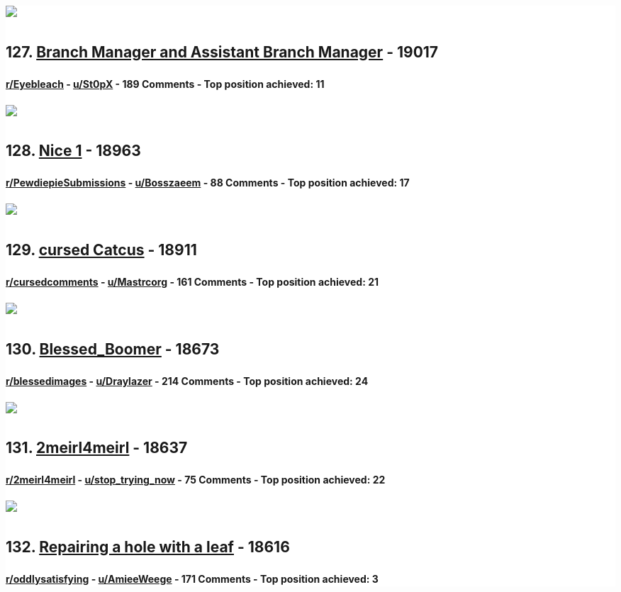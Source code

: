 <a href="https://imgur.com/mO2DBQV"><img src="https://b.thumbs.redditmedia.com/bkYor5vr5LDJendZHpE1ag501G6XoE8baFS-mTIVmcU.jpg"></img></a>

## 127. [Branch Manager and Assistant Branch Manager](http://reddit.com/r/Eyebleach/comments/e1wc6z/branch_manager_and_assistant_branch_manager/) - 19017
#### [r/Eyebleach](http://reddit.com/r/Eyebleach) - [u/St0pX](http://reddit.com/u/St0pX) - 189 Comments - Top position achieved: 11

<a href="https://i.imgur.com/sEwF5Br.gifv"><img src="https://b.thumbs.redditmedia.com/CXOzRcFy0349ftB7JNjAu8rWtXFyn8t_H9FEQCUlLEA.jpg"></img></a>

## 128. [Nice 1](http://reddit.com/r/PewdiepieSubmissions/comments/e1w382/nice_1/) - 18963
#### [r/PewdiepieSubmissions](http://reddit.com/r/PewdiepieSubmissions) - [u/Bosszaeem](http://reddit.com/u/Bosszaeem) - 88 Comments - Top position achieved: 17

<a href="https://i.redd.it/g1p372w6b0141.jpg"><img src="https://a.thumbs.redditmedia.com/lAjd4PumuA9B5crvTU2PJ3Nl1I7UTrLOjRqOCDR18H0.jpg"></img></a>

## 129. [cursed Catcus](http://reddit.com/r/cursedcomments/comments/e1tu2p/cursed_catcus/) - 18911
#### [r/cursedcomments](http://reddit.com/r/cursedcomments) - [u/Mastrcorg](http://reddit.com/u/Mastrcorg) - 161 Comments - Top position achieved: 21

<a href="https://i.redd.it/5yg00qcu2z041.jpg"><img src="https://b.thumbs.redditmedia.com/-ppaDeSjNXYDu2VRaJEnsKE1RdCfgQuw4cZ-zqNTSQA.jpg"></img></a>

## 130. [Blessed_Boomer](http://reddit.com/r/blessedimages/comments/e1slob/blessed_boomer/) - 18673
#### [r/blessedimages](http://reddit.com/r/blessedimages) - [u/Draylazer](http://reddit.com/u/Draylazer) - 214 Comments - Top position achieved: 24

<a href="https://i.redd.it/fodn5ueiiy041.jpg"><img src="https://b.thumbs.redditmedia.com/iOCa6tnleG4UnDq9nfNJFdlDA7yEikJ3Mgo_IsGruzM.jpg"></img></a>

## 131. [2meirl4meirl](http://reddit.com/r/2meirl4meirl/comments/e237mf/2meirl4meirl/) - 18637
#### [r/2meirl4meirl](http://reddit.com/r/2meirl4meirl) - [u/stop_trying_now](http://reddit.com/u/stop_trying_now) - 75 Comments - Top position achieved: 22

<a href="https://i.redd.it/5rmntd4a33141.jpg"><img src="https://b.thumbs.redditmedia.com/6_2m5qfbiyzITHxM6kQatUlBaDa3wlo5KceHLv27pZU.jpg"></img></a>

## 132. [Repairing a hole with a leaf](http://reddit.com/r/oddlysatisfying/comments/e1vu4g/repairing_a_hole_with_a_leaf/) - 18616
#### [r/oddlysatisfying](http://reddit.com/r/oddlysatisfying) - [u/AmieeWeege](http://reddit.com/u/AmieeWeege) - 171 Comments - Top position achieved: 3
